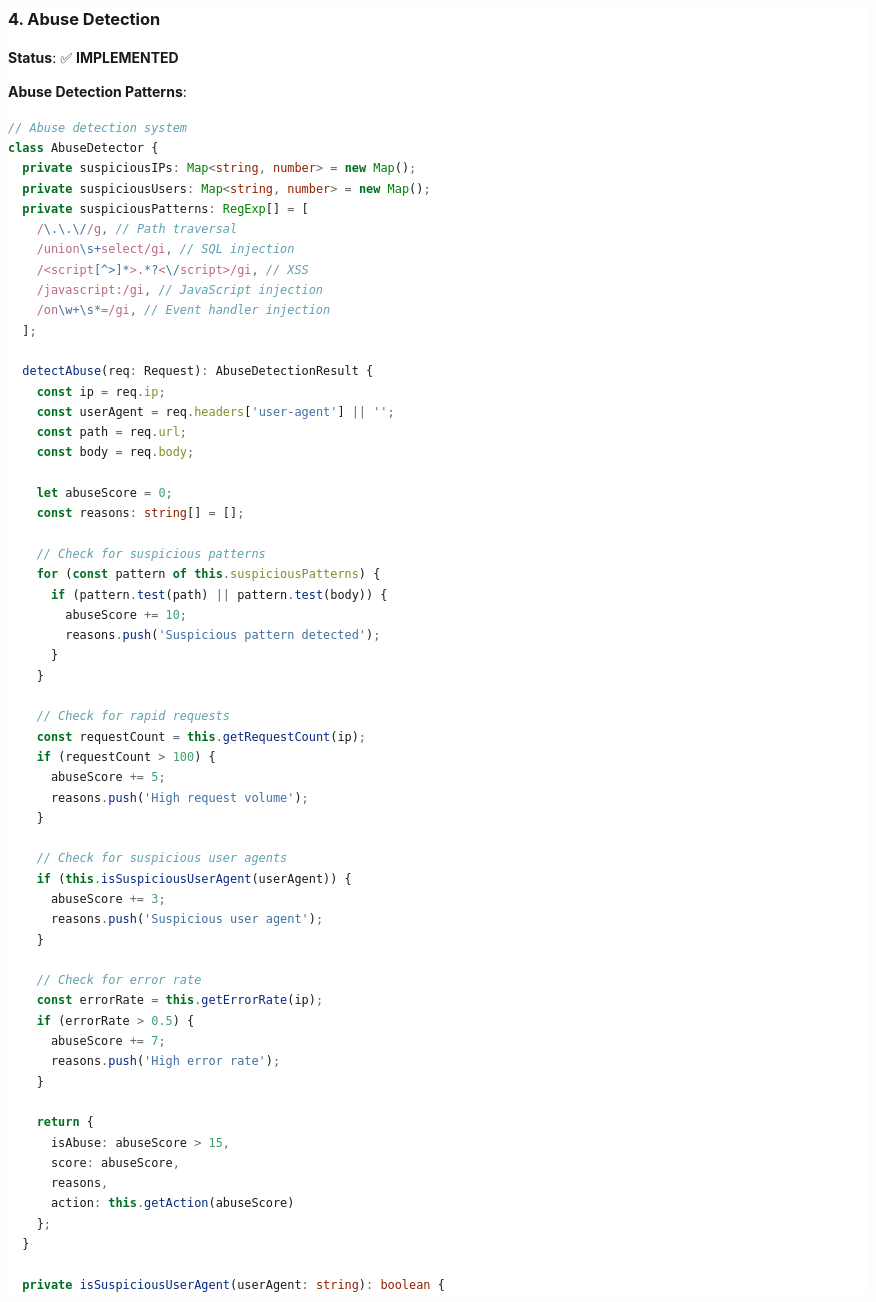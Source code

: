 ### 4. Abuse Detection

**Status**: ✅ **IMPLEMENTED**

**Abuse Detection Patterns**:
```typescript
// Abuse detection system
class AbuseDetector {
  private suspiciousIPs: Map<string, number> = new Map();
  private suspiciousUsers: Map<string, number> = new Map();
  private suspiciousPatterns: RegExp[] = [
    /\.\.\//g, // Path traversal
    /union\s+select/gi, // SQL injection
    /<script[^>]*>.*?<\/script>/gi, // XSS
    /javascript:/gi, // JavaScript injection
    /on\w+\s*=/gi, // Event handler injection
  ];
  
  detectAbuse(req: Request): AbuseDetectionResult {
    const ip = req.ip;
    const userAgent = req.headers['user-agent'] || '';
    const path = req.url;
    const body = req.body;
    
    let abuseScore = 0;
    const reasons: string[] = [];
    
    // Check for suspicious patterns
    for (const pattern of this.suspiciousPatterns) {
      if (pattern.test(path) || pattern.test(body)) {
        abuseScore += 10;
        reasons.push('Suspicious pattern detected');
      }
    }
    
    // Check for rapid requests
    const requestCount = this.getRequestCount(ip);
    if (requestCount > 100) {
      abuseScore += 5;
      reasons.push('High request volume');
    }
    
    // Check for suspicious user agents
    if (this.isSuspiciousUserAgent(userAgent)) {
      abuseScore += 3;
      reasons.push('Suspicious user agent');
    }
    
    // Check for error rate
    const errorRate = this.getErrorRate(ip);
    if (errorRate > 0.5) {
      abuseScore += 7;
      reasons.push('High error rate');
    }
    
    return {
      isAbuse: abuseScore > 15,
      score: abuseScore,
      reasons,
      action: this.getAction(abuseScore)
    };
  }
  
  private isSuspiciousUserAgent(userAgent: string): boolean {
```